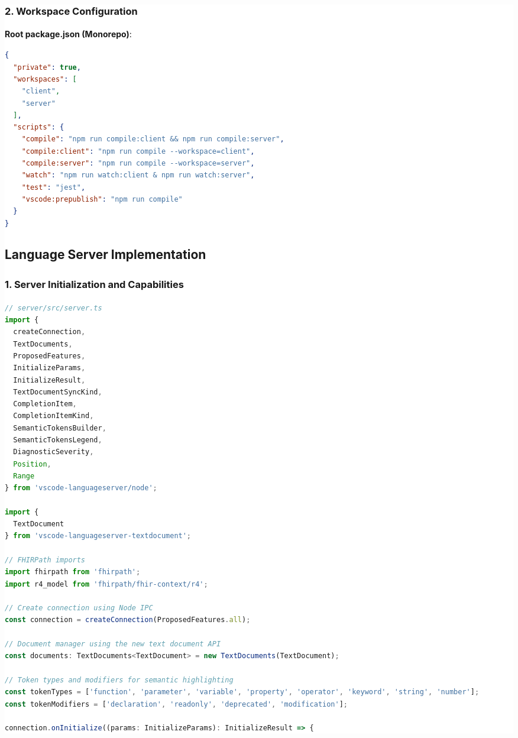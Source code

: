 ### 2. Workspace Configuration

**Root package.json (Monorepo)**:
```json
{
  "private": true,
  "workspaces": [
    "client",
    "server"
  ],
  "scripts": {
    "compile": "npm run compile:client && npm run compile:server",
    "compile:client": "npm run compile --workspace=client",
    "compile:server": "npm run compile --workspace=server",
    "watch": "npm run watch:client & npm run watch:server",
    "test": "jest",
    "vscode:prepublish": "npm run compile"
  }
}
```

## Language Server Implementation

### 1. Server Initialization and Capabilities

```typescript
// server/src/server.ts
import {
  createConnection,
  TextDocuments,
  ProposedFeatures,
  InitializeParams,
  InitializeResult,
  TextDocumentSyncKind,
  CompletionItem,
  CompletionItemKind,
  SemanticTokensBuilder,
  SemanticTokensLegend,
  DiagnosticSeverity,
  Position,
  Range
} from 'vscode-languageserver/node';

import {
  TextDocument
} from 'vscode-languageserver-textdocument';

// FHIRPath imports
import fhirpath from 'fhirpath';
import r4_model from 'fhirpath/fhir-context/r4';

// Create connection using Node IPC
const connection = createConnection(ProposedFeatures.all);

// Document manager using the new text document API
const documents: TextDocuments<TextDocument> = new TextDocuments(TextDocument);

// Token types and modifiers for semantic highlighting
const tokenTypes = ['function', 'parameter', 'variable', 'property', 'operator', 'keyword', 'string', 'number'];
const tokenModifiers = ['declaration', 'readonly', 'deprecated', 'modification'];

connection.onInitialize((params: InitializeParams): InitializeResult => {
```